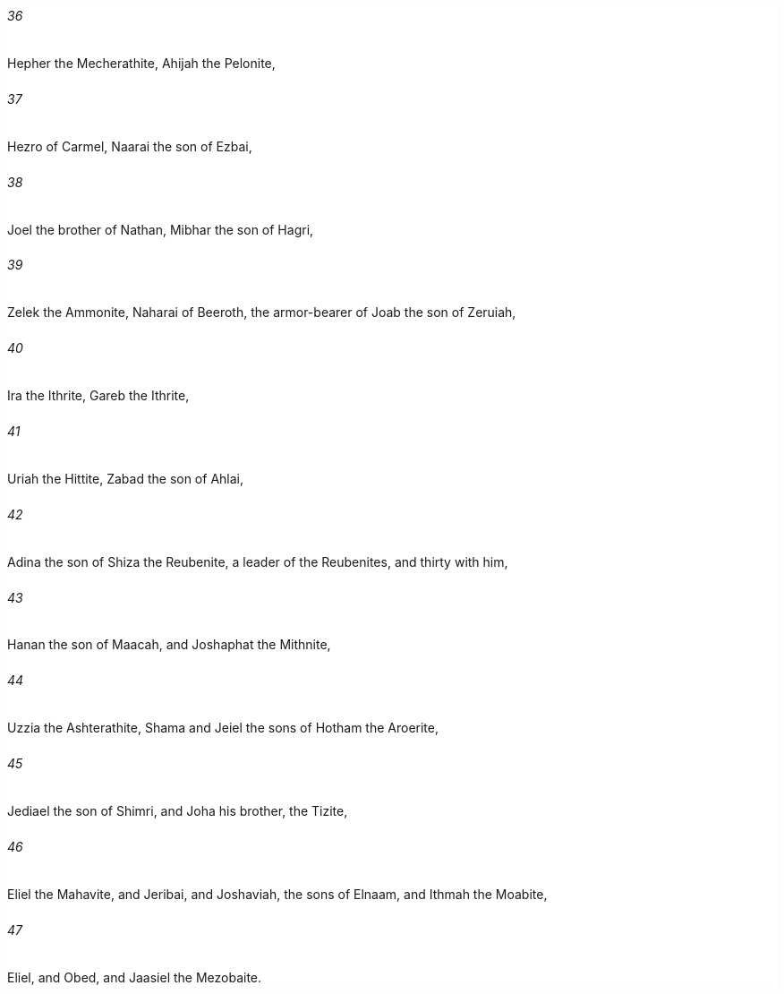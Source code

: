 
###### 36 
Hepher the Mecherathite, Ahijah the Pelonite, 
 

###### 37 
Hezro of Carmel, Naarai the son of Ezbai, 
 

###### 38 
Joel the brother of Nathan, Mibhar the son of Hagri, 
 

###### 39 
Zelek the Ammonite, Naharai of Beeroth, the armor-bearer of Joab the son of Zeruiah, 
 

###### 40 
Ira the Ithrite, Gareb the Ithrite, 
 

###### 41 
Uriah the Hittite, Zabad the son of Ahlai, 
 

###### 42 
Adina the son of Shiza the Reubenite, a leader of the Reubenites, and thirty with him, 
 

###### 43 
Hanan the son of Maacah, and Joshaphat the Mithnite, 
 

###### 44 
Uzzia the Ashterathite, Shama and Jeiel the sons of Hotham the Aroerite, 
 

###### 45 
Jediael the son of Shimri, and Joha his brother, the Tizite, 
 

###### 46 
Eliel the Mahavite, and Jeribai, and Joshaviah, the sons of Elnaam, and Ithmah the Moabite, 
 

###### 47 
Eliel, and Obed, and Jaasiel the Mezobaite.
 
